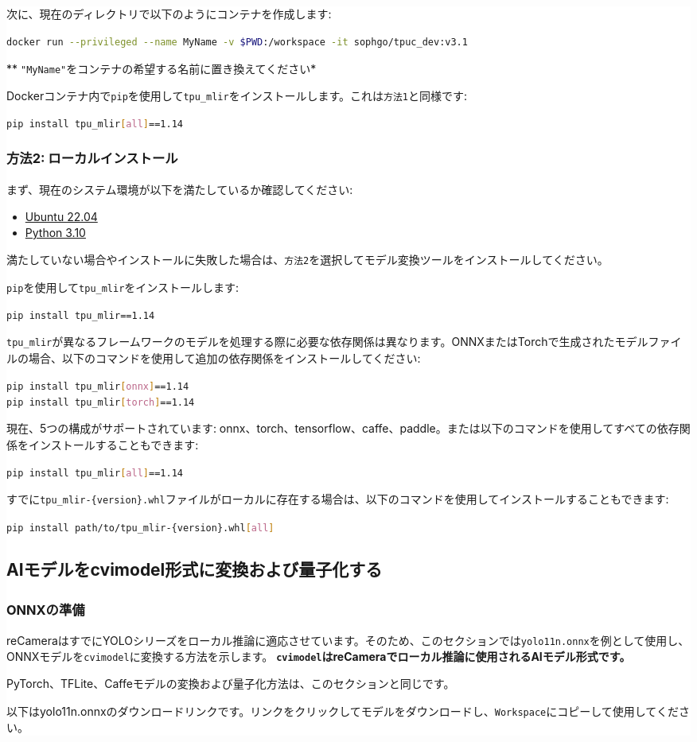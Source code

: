 次に、現在のディレクトリで以下のようにコンテナを作成します:

```bash
docker run --privileged --name MyName -v $PWD:/workspace -it sophgo/tpuc_dev:v3.1
```

** `"MyName"`をコンテナの希望する名前に置き換えてください*

Dockerコンテナ内で`pip`を使用して`tpu_mlir`をインストールします。これは`方法1`と同様です:

```bash
pip install tpu_mlir[all]==1.14
```

### 方法2: ローカルインストール

まず、現在のシステム環境が以下を満たしているか確認してください:

- [Ubuntu 22.04](#jump1)
- [Python 3.10](#jump2)

満たしていない場合やインストールに失敗した場合は、`方法2`を選択してモデル変換ツールをインストールしてください。

`pip`を使用して`tpu_mlir`をインストールします:

```bash
pip install tpu_mlir==1.14
```

`tpu_mlir`が異なるフレームワークのモデルを処理する際に必要な依存関係は異なります。ONNXまたはTorchで生成されたモデルファイルの場合、以下のコマンドを使用して追加の依存関係をインストールしてください:

```bash
pip install tpu_mlir[onnx]==1.14
pip install tpu_mlir[torch]==1.14
```

現在、5つの構成がサポートされています: onnx、torch、tensorflow、caffe、paddle。または以下のコマンドを使用してすべての依存関係をインストールすることもできます:

```bash
pip install tpu_mlir[all]==1.14
```

すでに`tpu_mlir-{version}.whl`ファイルがローカルに存在する場合は、以下のコマンドを使用してインストールすることもできます:

```bash
pip install path/to/tpu_mlir-{version}.whl[all]
```

## AIモデルをcvimodel形式に変換および量子化する

### ONNXの準備

reCameraはすでにYOLOシリーズをローカル推論に適応させています。そのため、このセクションでは`yolo11n.onnx`を例として使用し、ONNXモデルを`cvimodel`に変換する方法を示します。
**`cvimodel`はreCameraでローカル推論に使用されるAIモデル形式です。**

PyTorch、TFLite、Caffeモデルの変換および量子化方法は、このセクションと同じです。

以下はyolo11n.onnxのダウンロードリンクです。リンクをクリックしてモデルをダウンロードし、`Workspace`にコピーして使用してください。
